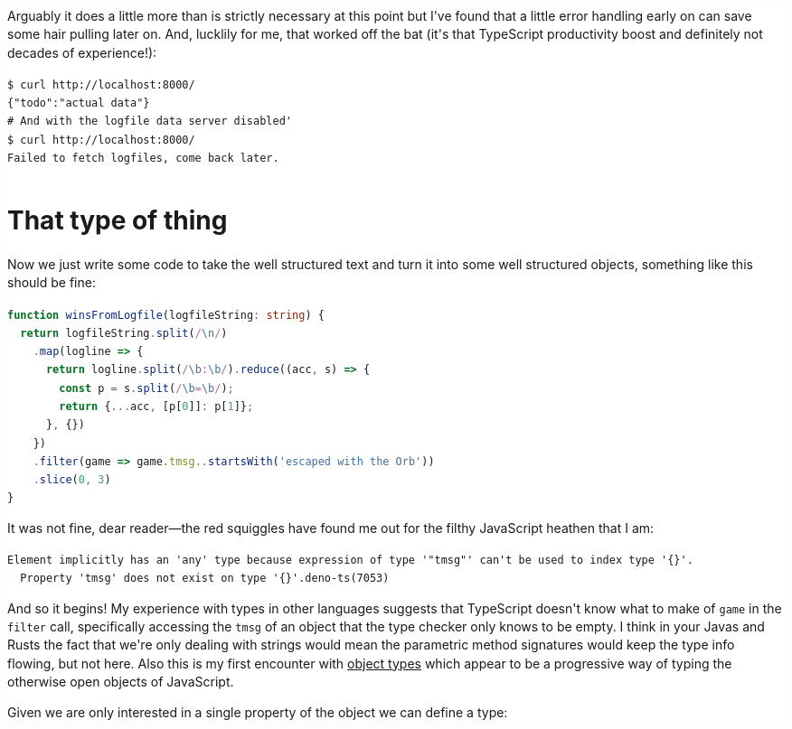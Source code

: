 Arguably it does a little more than is strictly necessary at this
point but I've found that a little error handling early on can save
some hair pulling later on. And, lucklily for me, that worked off the
bat (it's that TypeScript productivity boost and definitely not
decades of experience!):

```
$ curl http://localhost:8000/
{"todo":"actual data"}
# And with the logfile data server disabled'
$ curl http://localhost:8000/
Failed to fetch logfiles, come back later.
```

[sensible ways]: https://docs.deno.com/deploy/api/runtime-fs#denoreadfile

# That type of thing

Now we just write some code to take the well structured text and turn
it into some well structured objects, something like this should be fine:

```typescript
function winsFromLogfile(logfileString: string) {
  return logfileString.split(/\n/)
    .map(logline => {
      return logline.split(/\b:\b/).reduce((acc, s) => {
        const p = s.split(/\b=\b/);
        return {...acc, [p[0]]: p[1]};
      }, {})
    })
    .filter(game => game.tmsg..startsWith('escaped with the Orb'))
    .slice(0, 3)
}
```

It was not fine, dear reader—the red squiggles have found me out for the filthy JavaScript
heathen that I am:

```
Element implicitly has an 'any' type because expression of type '"tmsg"' can't be used to index type '{}'.
  Property 'tmsg' does not exist on type '{}'.deno-ts(7053)
```

And so it begins! My experience with types in other languages
suggests that TypeScript doesn't know what to make of `game` in the
`filter` call, specifically accessing the `tmsg` of an object that the
type checker only knows to be empty.
I think in your Javas and Rusts the fact that we're
only dealing with strings would mean the parametric method signatures
would keep the type info flowing, but not here. Also this is my first
encounter with [object types][] which appear to be a progressive way
of typing the otherwise open objects of JavaScript.

Given we are only interested in a single property of the object we can
define a type:


[object types]: https://www.typescriptlang.org/docs/handbook/2/objects.html
[its signature]: https://github.com/microsoft/TypeScript/blob/f97c3fd3771d0459b59b954747f284821d1be492/src/lib/es5.d.ts#L1253
[index type]: https://www.typescriptlang.org/docs/handbook/2/indexed-access-types.html
[Minotaur]: http://crawl.chaosforge.org/Minotaur
[Fighter]: http://crawl.chaosforge.org/Fighter
[Armataur]: http://crawl.chaosforge.org/Armataur
[Delver]: http://crawl.chaosforge.org/Delver
[Formicid]: http://crawl.chaosforge.org/Formicid
[tail -f]: https://man7.org/linux/man-pages/man1/tail.1.html
[done this before]: https://github.com/broquaint/net-http-follow_tail/blob/master/lib/net/http/follow_tail.rb#L69-L74
[Range]: https://developer.mozilla.org/en-US/docs/Web/HTTP/Headers/Range
[bang-bang]: https://kotlinlang.org/docs/null-safety.html#the-operator
[oak]: https://oakserver.github.io/oak/
[implemented the tailing]: https://github.com/broquaint/learn-ts-with-dcss/commit/5ea25c6d1ce1126909bc1d3b6b2d1ab8c0c37b47#diff-1ba718c1eb8aa39cd20c2562d92523068c734d75f54655e97d652b992d9b4259R3
[recoverable errors]: https://doc.rust-lang.org/std/result/index.html
[Deno KV]: https://docs.deno.com/kv/manual
[the code]: https://github.com/broquaint/learn-ts-with-dcss/blob/main/server.ts
[Felid]: http://crawl.chaosforge.org/Felid
[Summoners]: http://crawl.chaosforge.org/Summoner
[Jivya]: http://crawl.akrasiac.org/rawdata/Tulse/morgue-Tulse-20231129-160240.txt
[Gozag]: http://crawl.akrasiac.org/rawdata/Tulse/morgue-Tulse-20240111-122448.txt